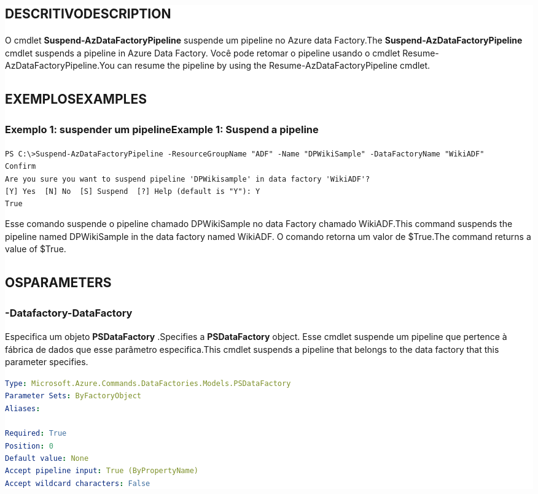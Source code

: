 ## <span data-ttu-id="4b68a-107">DESCRITIVO</span><span class="sxs-lookup"><span data-stu-id="4b68a-107">DESCRIPTION</span></span>
<span data-ttu-id="4b68a-108">O cmdlet **Suspend-AzDataFactoryPipeline** suspende um pipeline no Azure data Factory.</span><span class="sxs-lookup"><span data-stu-id="4b68a-108">The **Suspend-AzDataFactoryPipeline** cmdlet suspends a pipeline in Azure Data Factory.</span></span>
<span data-ttu-id="4b68a-109">Você pode retomar o pipeline usando o cmdlet Resume-AzDataFactoryPipeline.</span><span class="sxs-lookup"><span data-stu-id="4b68a-109">You can resume the pipeline by using the Resume-AzDataFactoryPipeline cmdlet.</span></span>

## <span data-ttu-id="4b68a-110">EXEMPLOS</span><span class="sxs-lookup"><span data-stu-id="4b68a-110">EXAMPLES</span></span>

### <span data-ttu-id="4b68a-111">Exemplo 1: suspender um pipeline</span><span class="sxs-lookup"><span data-stu-id="4b68a-111">Example 1: Suspend a pipeline</span></span>
```
PS C:\>Suspend-AzDataFactoryPipeline -ResourceGroupName "ADF" -Name "DPWikiSample" -DataFactoryName "WikiADF"
Confirm
Are you sure you want to suspend pipeline 'DPWikisample' in data factory 'WikiADF'? 
[Y] Yes  [N] No  [S] Suspend  [?] Help (default is "Y"): Y
True
```

<span data-ttu-id="4b68a-112">Esse comando suspende o pipeline chamado DPWikiSample no data Factory chamado WikiADF.</span><span class="sxs-lookup"><span data-stu-id="4b68a-112">This command suspends the pipeline named DPWikiSample in the data factory named WikiADF.</span></span>
<span data-ttu-id="4b68a-113">O comando retorna um valor de $True.</span><span class="sxs-lookup"><span data-stu-id="4b68a-113">The command returns a value of $True.</span></span>

## <span data-ttu-id="4b68a-114">OS</span><span class="sxs-lookup"><span data-stu-id="4b68a-114">PARAMETERS</span></span>

### <span data-ttu-id="4b68a-115">-Datafactory</span><span class="sxs-lookup"><span data-stu-id="4b68a-115">-DataFactory</span></span>
<span data-ttu-id="4b68a-116">Especifica um objeto **PSDataFactory** .</span><span class="sxs-lookup"><span data-stu-id="4b68a-116">Specifies a **PSDataFactory** object.</span></span>
<span data-ttu-id="4b68a-117">Esse cmdlet suspende um pipeline que pertence à fábrica de dados que esse parâmetro especifica.</span><span class="sxs-lookup"><span data-stu-id="4b68a-117">This cmdlet suspends a pipeline that belongs to the data factory that this parameter specifies.</span></span>

```yaml
Type: Microsoft.Azure.Commands.DataFactories.Models.PSDataFactory
Parameter Sets: ByFactoryObject
Aliases:

Required: True
Position: 0
Default value: None
Accept pipeline input: True (ByPropertyName)
Accept wildcard characters: False
```
